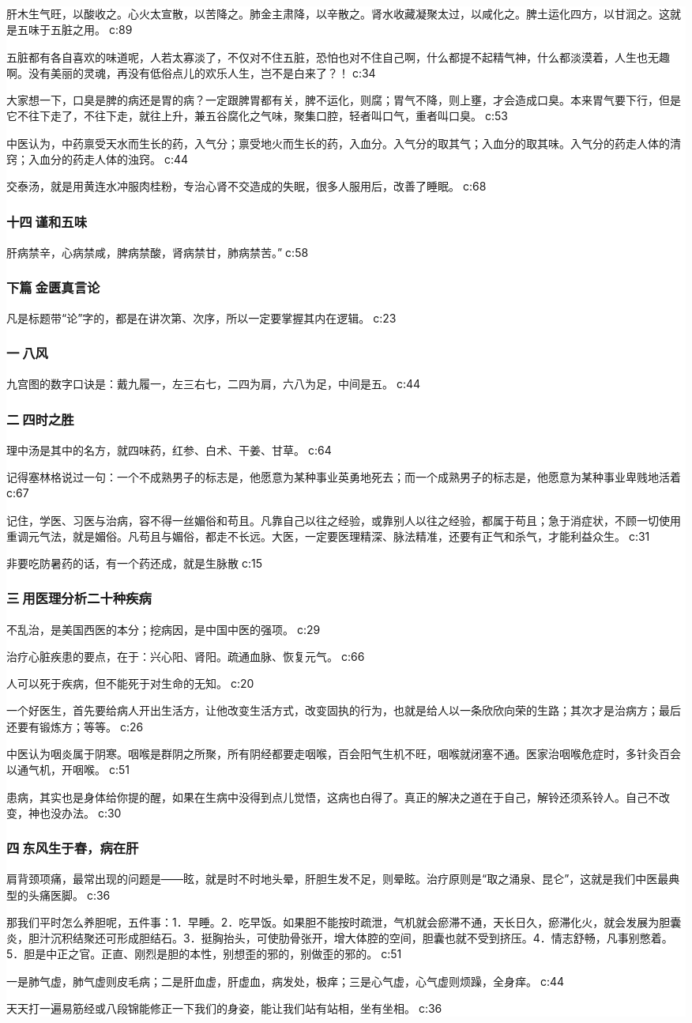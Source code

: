 肝木生气旺，以酸收之。心火太宣散，以苦降之。肺金主肃降，以辛散之。肾水收藏凝聚太过，以咸化之。脾土运化四方，以甘润之。这就是五味于五脏之用。 c:89

五脏都有各自喜欢的味道呢，人若太寡淡了，不仅对不住五脏，恐怕也对不住自己啊，什么都提不起精气神，什么都淡漠着，人生也无趣啊。没有美丽的灵魂，再没有低俗点儿的欢乐人生，岂不是白来了？！ c:34

大家想一下，口臭是脾的病还是胃的病？一定跟脾胃都有关，脾不运化，则腐；胃气不降，则上壅，才会造成口臭。本来胃气要下行，但是它不往下走了，不往下走，就往上升，兼五谷腐化之气味，聚集口腔，轻者叫口气，重者叫口臭。 c:53

中医认为，中药禀受天水而生长的药，入气分；禀受地火而生长的药，入血分。入气分的取其气；入血分的取其味。入气分的药走人体的清窍；入血分的药走人体的浊窍。 c:44

交泰汤，就是用黄连水冲服肉桂粉，专治心肾不交造成的失眠，很多人服用后，改善了睡眠。 c:68

### 十四 谨和五味

肝病禁辛，心病禁咸，脾病禁酸，肾病禁甘，肺病禁苦。” c:58

### 下篇 金匮真言论

凡是标题带“论”字的，都是在讲次第、次序，所以一定要掌握其内在逻辑。 c:23

### 一 八风

九宫图的数字口诀是：戴九履一，左三右七，二四为肩，六八为足，中间是五。 c:44

### 二 四时之胜

理中汤是其中的名方，就四味药，红参、白术、干姜、甘草。 c:64

记得塞林格说过一句：一个不成熟男子的标志是，他愿意为某种事业英勇地死去；而一个成熟男子的标志是，他愿意为某种事业卑贱地活着 c:67

记住，学医、习医与治病，容不得一丝媚俗和苟且。凡靠自己以往之经验，或靠别人以往之经验，都属于苟且；急于消症状，不顾一切使用重调元气法，就是媚俗。凡苟且与媚俗，都走不长远。大医，一定要医理精深、脉法精准，还要有正气和杀气，才能利益众生。 c:31

非要吃防暑药的话，有一个药还成，就是生脉散 c:15

### 三 用医理分析二十种疾病

不乱治，是美国西医的本分；挖病因，是中国中医的强项。 c:29

治疗心脏疾患的要点，在于：兴心阳、肾阳。疏通血脉、恢复元气。 c:66

人可以死于疾病，但不能死于对生命的无知。 c:20

一个好医生，首先要给病人开出生活方，让他改变生活方式，改变固执的行为，也就是给人以一条欣欣向荣的生路；其次才是治病方；最后还要有锻炼方；等等。 c:26

中医认为咽炎属于阴寒。咽喉是群阴之所聚，所有阴经都要走咽喉，百会阳气生机不旺，咽喉就闭塞不通。医家治咽喉危症时，多针灸百会以通气机，开咽喉。 c:51

患病，其实也是身体给你提的醒，如果在生病中没得到点儿觉悟，这病也白得了。真正的解决之道在于自己，解铃还须系铃人。自己不改变，神也没办法。 c:30

### 四 东风生于春，病在肝

肩背颈项痛，最常出现的问题是——眩，就是时不时地头晕，肝胆生发不足，则晕眩。治疗原则是“取之涌泉、昆仑”，这就是我们中医最典型的头痛医脚。 c:36

那我们平时怎么养胆呢，五件事：1．早睡。2．吃早饭。如果胆不能按时疏泄，气机就会瘀滞不通，天长日久，瘀滞化火，就会发展为胆囊炎，胆汁沉积结聚还可形成胆结石。3．挺胸抬头，可使肋骨张开，增大体腔的空间，胆囊也就不受到挤压。4．情志舒畅，凡事别憋着。5．胆是中正之官。正直、刚烈是胆的本性，别想歪的邪的，别做歪的邪的。 c:51

一是肺气虚，肺气虚则皮毛病；二是肝血虚，肝虚血，病发处，极痒；三是心气虚，心气虚则烦躁，全身痒。 c:44

天天打一遍易筋经或八段锦能修正一下我们的身姿，能让我们站有站相，坐有坐相。 c:36
